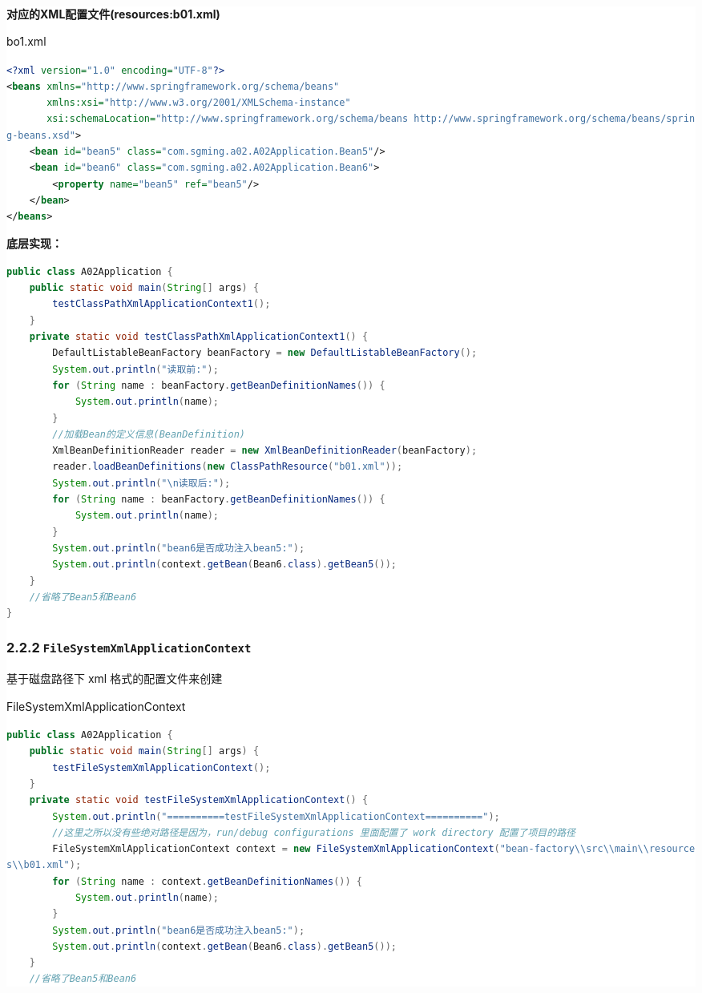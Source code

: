 **对应的XML配置文件(resources:b01.xml)**

<span id="b01.xml">bo1.xml</span>

```xml
<?xml version="1.0" encoding="UTF-8"?>
<beans xmlns="http://www.springframework.org/schema/beans"
       xmlns:xsi="http://www.w3.org/2001/XMLSchema-instance"
       xsi:schemaLocation="http://www.springframework.org/schema/beans http://www.springframework.org/schema/beans/spring-beans.xsd">
    <bean id="bean5" class="com.sgming.a02.A02Application.Bean5"/>
    <bean id="bean6" class="com.sgming.a02.A02Application.Bean6">
        <property name="bean5" ref="bean5"/>
    </bean>
</beans>
```

**底层实现：**

```java
public class A02Application {
    public static void main(String[] args) {
        testClassPathXmlApplicationContext1();
    }
    private static void testClassPathXmlApplicationContext1() {
        DefaultListableBeanFactory beanFactory = new DefaultListableBeanFactory();
        System.out.println("读取前:");
        for (String name : beanFactory.getBeanDefinitionNames()) {
            System.out.println(name);
        }
        //加载Bean的定义信息(BeanDefinition)
        XmlBeanDefinitionReader reader = new XmlBeanDefinitionReader(beanFactory);
        reader.loadBeanDefinitions(new ClassPathResource("b01.xml"));
        System.out.println("\n读取后:");
        for (String name : beanFactory.getBeanDefinitionNames()) {
            System.out.println(name);
        }
        System.out.println("bean6是否成功注入bean5:");
        System.out.println(context.getBean(Bean6.class).getBean5());
    }
    //省略了Bean5和Bean6
}
```

### 2.2.2 `FileSystemXmlApplicationContext`

基于磁盘路径下 xml 格式的配置文件来创建

<span id="FileSystemXmlApplicationContext">FileSystemXmlApplicationContext</span>

```java
public class A02Application {
    public static void main(String[] args) {
        testFileSystemXmlApplicationContext();
    }
    private static void testFileSystemXmlApplicationContext() {
        System.out.println("==========testFileSystemXmlApplicationContext==========");
        //这里之所以没有些绝对路径是因为，run/debug configurations 里面配置了 work directory 配置了项目的路径
        FileSystemXmlApplicationContext context = new FileSystemXmlApplicationContext("bean-factory\\src\\main\\resources\\b01.xml");
        for (String name : context.getBeanDefinitionNames()) {
            System.out.println(name);
        }
        System.out.println("bean6是否成功注入bean5:");
        System.out.println(context.getBean(Bean6.class).getBean5());
    }
    //省略了Bean5和Bean6
```